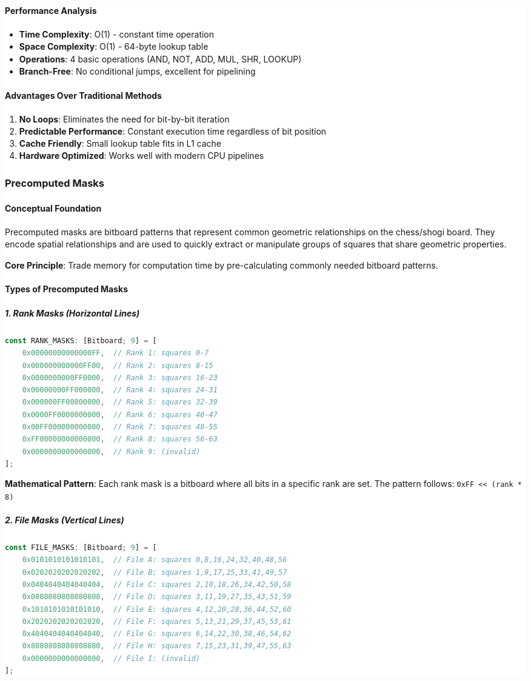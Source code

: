 #### Performance Analysis
- **Time Complexity**: O(1) - constant time operation
- **Space Complexity**: O(1) - 64-byte lookup table
- **Operations**: 4 basic operations (AND, NOT, ADD, MUL, SHR, LOOKUP)
- **Branch-Free**: No conditional jumps, excellent for pipelining

#### Advantages Over Traditional Methods
1. **No Loops**: Eliminates the need for bit-by-bit iteration
2. **Predictable Performance**: Constant execution time regardless of bit position
3. **Cache Friendly**: Small lookup table fits in L1 cache
4. **Hardware Optimized**: Works well with modern CPU pipelines

### Precomputed Masks

#### Conceptual Foundation
Precomputed masks are bitboard patterns that represent common geometric relationships on the chess/shogi board. They encode spatial relationships and are used to quickly extract or manipulate groups of squares that share geometric properties.

**Core Principle**: Trade memory for computation time by pre-calculating commonly needed bitboard patterns.

#### Types of Precomputed Masks

##### 1. Rank Masks (Horizontal Lines)
```rust
const RANK_MASKS: [Bitboard; 9] = [
    0x00000000000000FF,  // Rank 1: squares 0-7
    0x000000000000FF00,  // Rank 2: squares 8-15
    0x0000000000FF0000,  // Rank 3: squares 16-23
    0x00000000FF000000,  // Rank 4: squares 24-31
    0x000000FF00000000,  // Rank 5: squares 32-39
    0x0000FF0000000000,  // Rank 6: squares 40-47
    0x00FF000000000000,  // Rank 7: squares 48-55
    0xFF00000000000000,  // Rank 8: squares 56-63
    0x0000000000000000,  // Rank 9: (invalid)
];
```

**Mathematical Pattern**: Each rank mask is a bitboard where all bits in a specific rank are set. The pattern follows: `0xFF << (rank * 8)`

##### 2. File Masks (Vertical Lines)
```rust
const FILE_MASKS: [Bitboard; 9] = [
    0x0101010101010101,  // File A: squares 0,8,16,24,32,40,48,56
    0x0202020202020202,  // File B: squares 1,9,17,25,33,41,49,57
    0x0404040404040404,  // File C: squares 2,10,18,26,34,42,50,58
    0x0808080808080808,  // File D: squares 3,11,19,27,35,43,51,59
    0x1010101010101010,  // File E: squares 4,12,20,28,36,44,52,60
    0x2020202020202020,  // File F: squares 5,13,21,29,37,45,53,61
    0x4040404040404040,  // File G: squares 6,14,22,30,38,46,54,62
    0x8080808080808080,  // File H: squares 7,15,23,31,39,47,55,63
    0x0000000000000000,  // File I: (invalid)
];
```
